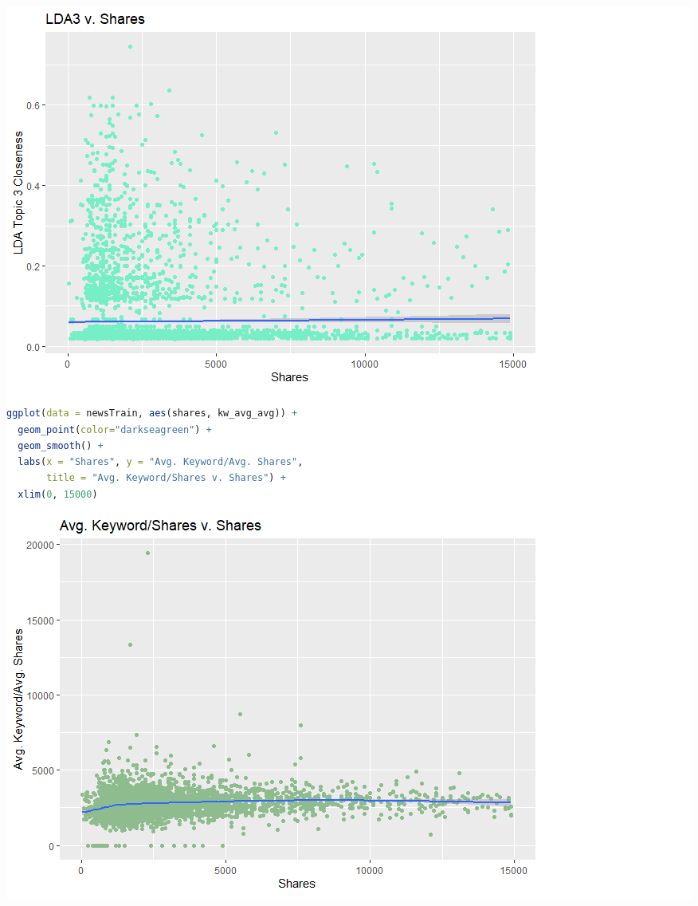 ![](tech_files/figure-gfm/unnamed-chunk-5-6.png)

``` r
ggplot(data = newsTrain, aes(shares, kw_avg_avg)) +
  geom_point(color="darkseagreen") +
  geom_smooth() +
  labs(x = "Shares", y = "Avg. Keyword/Avg. Shares", 
       title = "Avg. Keyword/Shares v. Shares") +
  xlim(0, 15000) 
```

![](tech_files/figure-gfm/unnamed-chunk-5-7.png)
